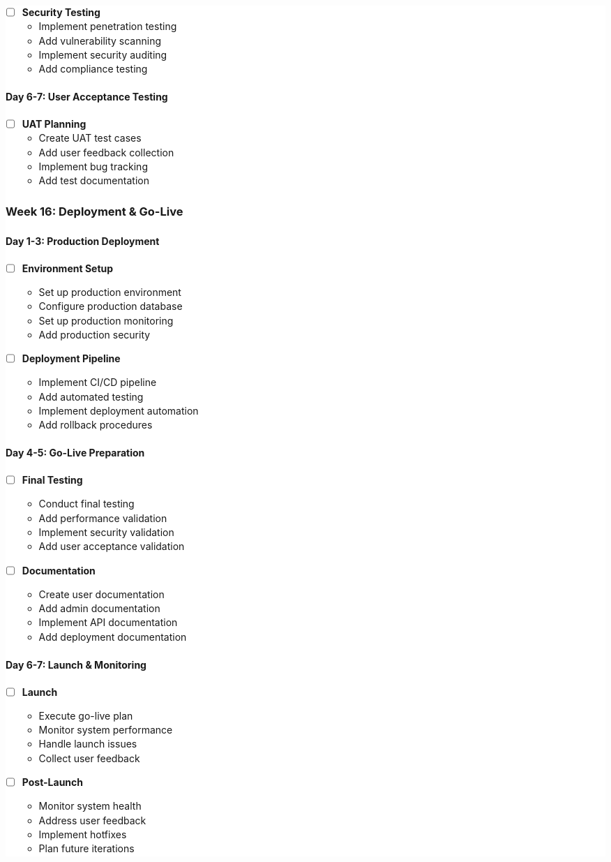 - [ ] **Security Testing**
  - Implement penetration testing
  - Add vulnerability scanning
  - Implement security auditing
  - Add compliance testing

#### Day 6-7: User Acceptance Testing
- [ ] **UAT Planning**
  - Create UAT test cases
  - Add user feedback collection
  - Implement bug tracking
  - Add test documentation

### Week 16: Deployment & Go-Live

#### Day 1-3: Production Deployment
- [ ] **Environment Setup**
  - Set up production environment
  - Configure production database
  - Set up production monitoring
  - Add production security

- [ ] **Deployment Pipeline**
  - Implement CI/CD pipeline
  - Add automated testing
  - Implement deployment automation
  - Add rollback procedures

#### Day 4-5: Go-Live Preparation
- [ ] **Final Testing**
  - Conduct final testing
  - Add performance validation
  - Implement security validation
  - Add user acceptance validation

- [ ] **Documentation**
  - Create user documentation
  - Add admin documentation
  - Implement API documentation
  - Add deployment documentation

#### Day 6-7: Launch & Monitoring
- [ ] **Launch**
  - Execute go-live plan
  - Monitor system performance
  - Handle launch issues
  - Collect user feedback

- [ ] **Post-Launch**
  - Monitor system health
  - Address user feedback
  - Implement hotfixes
  - Plan future iterations

